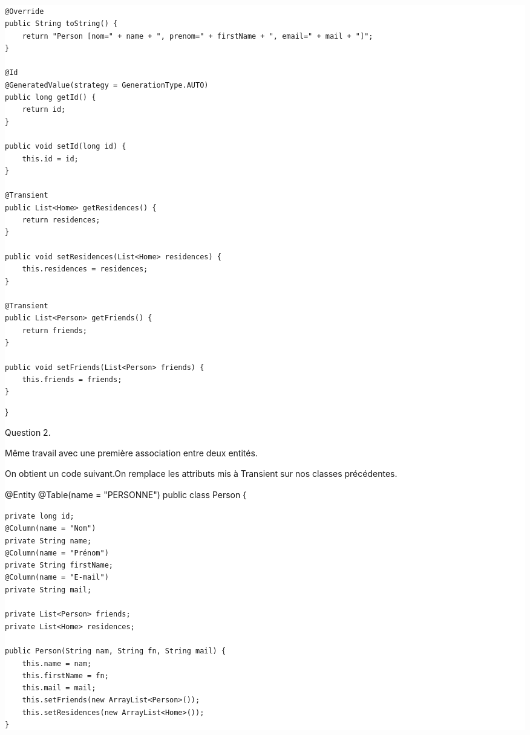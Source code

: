 	@Override
	public String toString() {
		return "Person [nom=" + name + ", prenom=" + firstName + ", email=" + mail + "]";
	}

	@Id
	@GeneratedValue(strategy = GenerationType.AUTO)
	public long getId() {
		return id;
	}

	public void setId(long id) {
		this.id = id;
	}

	@Transient
	public List<Home> getResidences() {
		return residences;
	}

	public void setResidences(List<Home> residences) {
		this.residences = residences;
	}

	@Transient
	public List<Person> getFriends() {
		return friends;
	}

	public void setFriends(List<Person> friends) {
		this.friends = friends;
	}
}

Question 2.

Même travail avec une première association entre deux entités.

On obtient un code suivant.On remplace les attributs mis à Transient sur nos classes précédentes.

@Entity
@Table(name = "PERSONNE")
public class Person {

	private long id;
	@Column(name = "Nom")
	private String name;
	@Column(name = "Prénom")
	private String firstName;
	@Column(name = "E-mail")
	private String mail;

	private List<Person> friends;
	private List<Home> residences;

	public Person(String nam, String fn, String mail) {
		this.name = nam;
		this.firstName = fn;
		this.mail = mail;
		this.setFriends(new ArrayList<Person>());
		this.setResidences(new ArrayList<Home>());
	}
